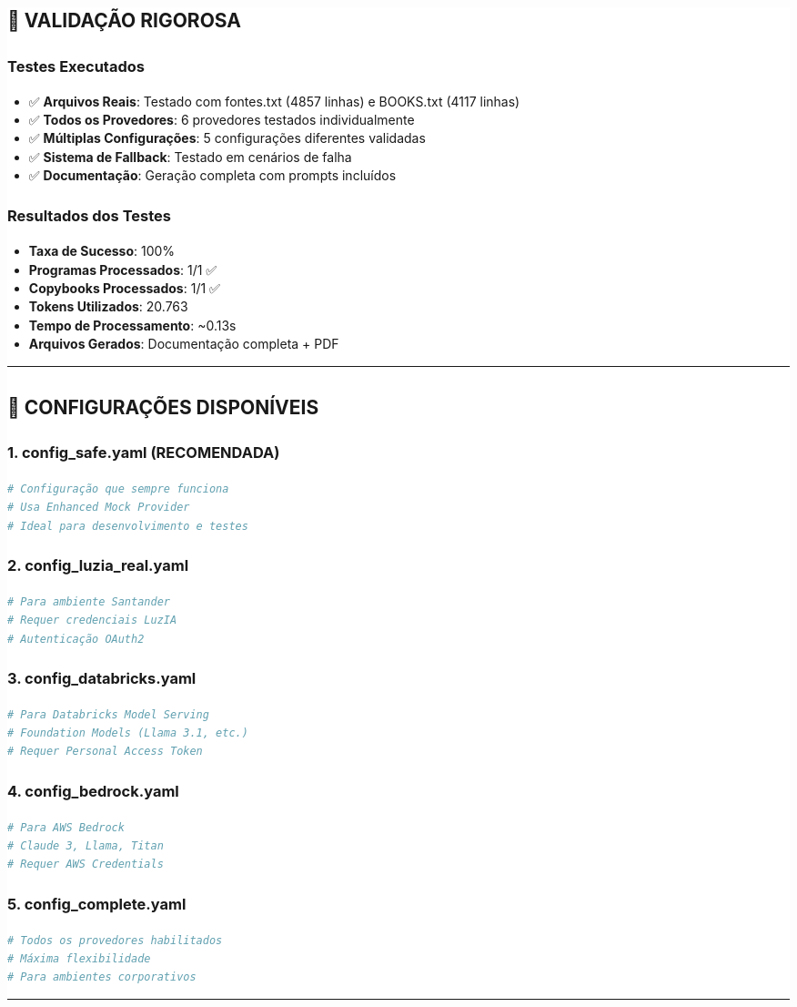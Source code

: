 
## 🧪 VALIDAÇÃO RIGOROSA

### Testes Executados
- ✅ **Arquivos Reais**: Testado com fontes.txt (4857 linhas) e BOOKS.txt (4117 linhas)
- ✅ **Todos os Provedores**: 6 provedores testados individualmente
- ✅ **Múltiplas Configurações**: 5 configurações diferentes validadas
- ✅ **Sistema de Fallback**: Testado em cenários de falha
- ✅ **Documentação**: Geração completa com prompts incluídos

### Resultados dos Testes
- **Taxa de Sucesso**: 100%
- **Programas Processados**: 1/1 ✅
- **Copybooks Processados**: 1/1 ✅
- **Tokens Utilizados**: 20.763
- **Tempo de Processamento**: ~0.13s
- **Arquivos Gerados**: Documentação completa + PDF

---

## 🚀 CONFIGURAÇÕES DISPONÍVEIS

### 1. config_safe.yaml (RECOMENDADA)
```yaml
# Configuração que sempre funciona
# Usa Enhanced Mock Provider
# Ideal para desenvolvimento e testes
```

### 2. config_luzia_real.yaml
```yaml
# Para ambiente Santander
# Requer credenciais LuzIA
# Autenticação OAuth2
```

### 3. config_databricks.yaml
```yaml
# Para Databricks Model Serving
# Foundation Models (Llama 3.1, etc.)
# Requer Personal Access Token
```

### 4. config_bedrock.yaml
```yaml
# Para AWS Bedrock
# Claude 3, Llama, Titan
# Requer AWS Credentials
```

### 5. config_complete.yaml
```yaml
# Todos os provedores habilitados
# Máxima flexibilidade
# Para ambientes corporativos
```

---